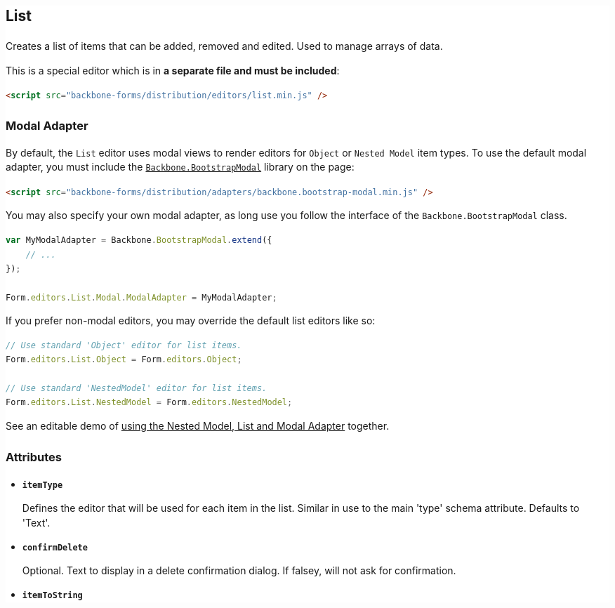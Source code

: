 <a name="editor-list"/>

## List

Creates a list of items that can be added, removed and edited. Used to manage arrays of data.

This is a special editor which is in **a separate file and must be included**:
```html
<script src="backbone-forms/distribution/editors/list.min.js" />
```

### Modal Adapter

By default, the `List` editor uses modal views to render editors for `Object` or `Nested Model` item types. To use the default modal adapter, you must include the [`Backbone.BootstrapModal`](http://github.com/powmedia/backbone.bootstrap-modal) library on the page:

```html
<script src="backbone-forms/distribution/adapters/backbone.bootstrap-modal.min.js" />
```

You may also specify your own modal adapter, as long use you follow the interface of the `Backbone.BootstrapModal` class.

```js
var MyModalAdapter = Backbone.BootstrapModal.extend({
    // ...
});

Form.editors.List.Modal.ModalAdapter = MyModalAdapter;
```

If you prefer non-modal editors, you may override the default list editors like so:

```js
// Use standard 'Object' editor for list items.
Form.editors.List.Object = Form.editors.Object;

// Use standard 'NestedModel' editor for list items.
Form.editors.List.NestedModel = Form.editors.NestedModel;
```
See an editable demo of [using the Nested Model, List and Modal Adapter](https://jsfiddle.net/glenpike/wtruLbs1/19/) together.

### Attributes

- **`itemType`**

  Defines the editor that will be used for each item in the list. Similar in use to the main 'type' schema attribute. Defaults to 'Text'.

- **`confirmDelete`**

  Optional. Text to display in a delete confirmation dialog. If falsey, will not ask for confirmation.

- **`itemToString`**
